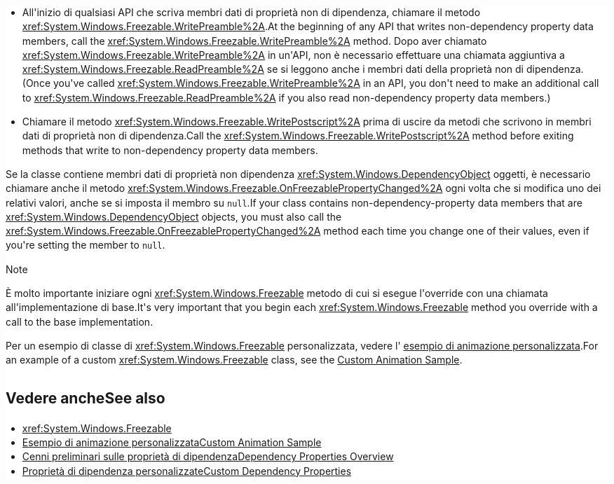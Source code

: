 - <span data-ttu-id="ecf63-186">All'inizio di qualsiasi API che scriva membri dati di proprietà non di dipendenza, chiamare il metodo <xref:System.Windows.Freezable.WritePreamble%2A>.</span><span class="sxs-lookup"><span data-stu-id="ecf63-186">At the beginning of any API that writes non-dependency property data members, call the <xref:System.Windows.Freezable.WritePreamble%2A> method.</span></span> <span data-ttu-id="ecf63-187">Dopo aver chiamato <xref:System.Windows.Freezable.WritePreamble%2A> in un'API, non è necessario effettuare una chiamata aggiuntiva a <xref:System.Windows.Freezable.ReadPreamble%2A> se si leggono anche i membri dati della proprietà non di dipendenza.</span><span class="sxs-lookup"><span data-stu-id="ecf63-187">(Once you've called <xref:System.Windows.Freezable.WritePreamble%2A> in an API, you don't need to make an additional call to <xref:System.Windows.Freezable.ReadPreamble%2A> if you also read non-dependency property data members.)</span></span>

- <span data-ttu-id="ecf63-188">Chiamare il metodo <xref:System.Windows.Freezable.WritePostscript%2A> prima di uscire da metodi che scrivono in membri dati di proprietà non di dipendenza.</span><span class="sxs-lookup"><span data-stu-id="ecf63-188">Call the <xref:System.Windows.Freezable.WritePostscript%2A> method before exiting methods that write to non-dependency property data members.</span></span>

<span data-ttu-id="ecf63-189">Se la classe contiene membri dati di proprietà non dipendenza <xref:System.Windows.DependencyObject> oggetti, è necessario chiamare anche il metodo <xref:System.Windows.Freezable.OnFreezablePropertyChanged%2A> ogni volta che si modifica uno dei relativi valori, anche se si imposta il membro su `null`.</span><span class="sxs-lookup"><span data-stu-id="ecf63-189">If your class contains non-dependency-property data members that are <xref:System.Windows.DependencyObject> objects, you must also call the <xref:System.Windows.Freezable.OnFreezablePropertyChanged%2A> method each time you change one of their values, even if you're setting the member to `null`.</span></span>

> [!NOTE]
> <span data-ttu-id="ecf63-190">È molto importante iniziare ogni <xref:System.Windows.Freezable> metodo di cui si esegue l'override con una chiamata all'implementazione di base.</span><span class="sxs-lookup"><span data-stu-id="ecf63-190">It's very important that you begin each <xref:System.Windows.Freezable> method you override with a call to the base implementation.</span></span>

<span data-ttu-id="ecf63-191">Per un esempio di classe di <xref:System.Windows.Freezable> personalizzata, vedere l' [esempio di animazione personalizzata](https://github.com/Microsoft/WPF-Samples/tree/master/Animation/CustomAnimation).</span><span class="sxs-lookup"><span data-stu-id="ecf63-191">For an example of a custom <xref:System.Windows.Freezable> class, see the [Custom Animation Sample](https://github.com/Microsoft/WPF-Samples/tree/master/Animation/CustomAnimation).</span></span>

## <a name="see-also"></a><span data-ttu-id="ecf63-192">Vedere anche</span><span class="sxs-lookup"><span data-stu-id="ecf63-192">See also</span></span>

- <xref:System.Windows.Freezable>
- [<span data-ttu-id="ecf63-193">Esempio di animazione personalizzata</span><span class="sxs-lookup"><span data-stu-id="ecf63-193">Custom Animation Sample</span></span>](https://github.com/Microsoft/WPF-Samples/tree/master/Animation/CustomAnimation)
- [<span data-ttu-id="ecf63-194">Cenni preliminari sulle proprietà di dipendenza</span><span class="sxs-lookup"><span data-stu-id="ecf63-194">Dependency Properties Overview</span></span>](dependency-properties-overview.md)
- [<span data-ttu-id="ecf63-195">Proprietà di dipendenza personalizzate</span><span class="sxs-lookup"><span data-stu-id="ecf63-195">Custom Dependency Properties</span></span>](custom-dependency-properties.md)
